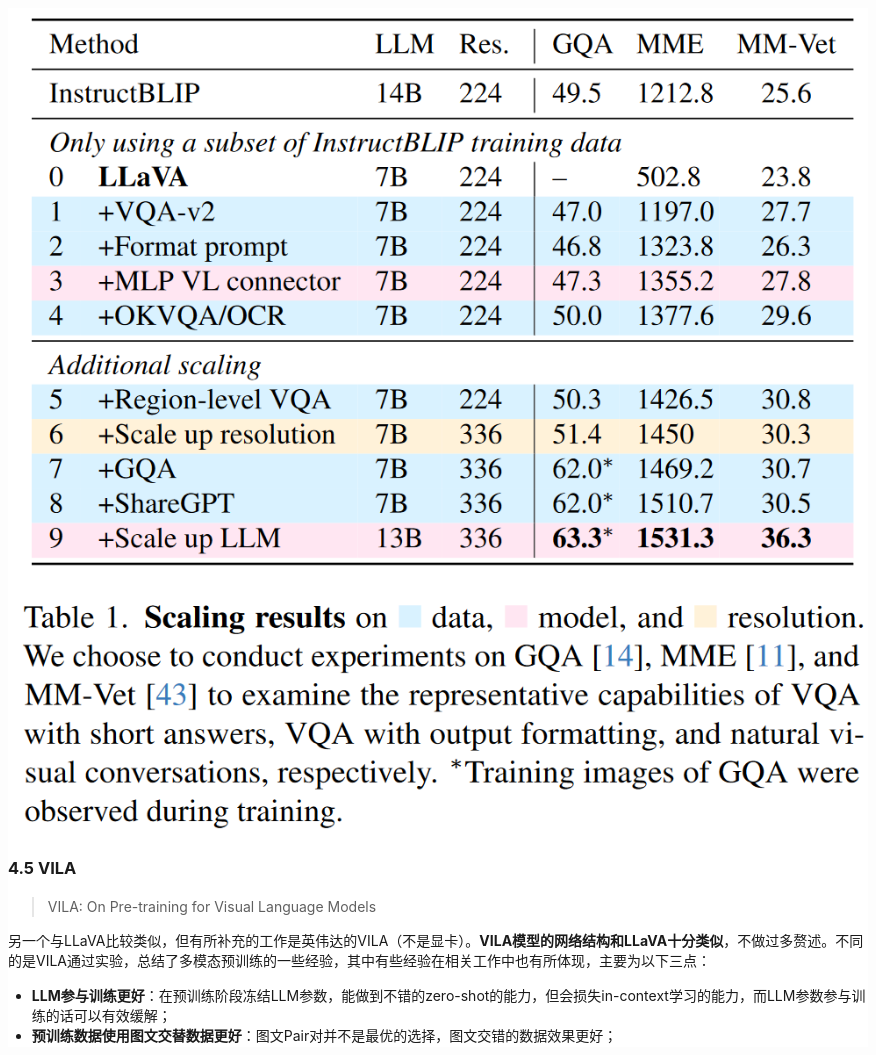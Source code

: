 ![](image/image_oSwvTKOsvs.png)

### 4.5 VILA

> VILA: On Pre-training for Visual Language Models

另一个与LLaVA比较类似，但有所补充的工作是英伟达的VILA（不是显卡）。**VILA模型的网络结构和LLaVA十分类似**，不做过多赘述。不同的是VILA通过实验，总结了多模态预训练的一些经验，其中有些经验在相关工作中也有所体现，主要为以下三点：

-   **LLM参与训练更好**：在预训练阶段冻结LLM参数，能做到不错的zero-shot的能力，但会损失in-context学习的能力，而LLM参数参与训练的话可以有效缓解；
-   **预训练数据使用图文交替数据更好**：图文Pair对并不是最优的选择，图文交错的数据效果更好；
